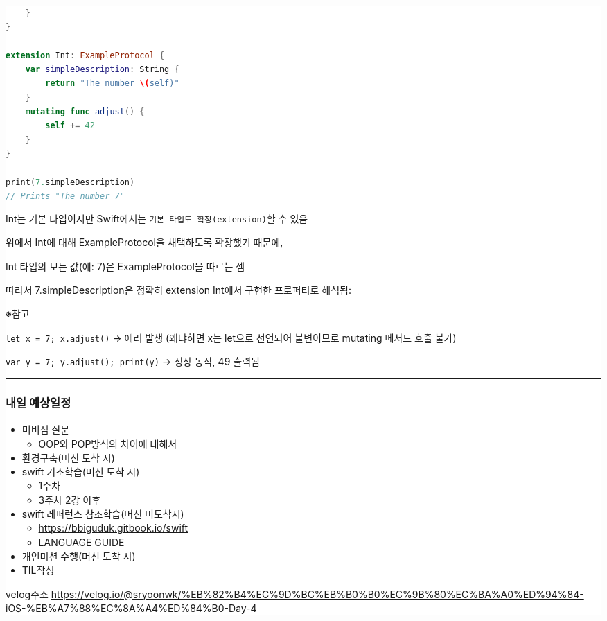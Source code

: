 ```swift
    }
}

extension Int: ExampleProtocol {
    var simpleDescription: String {
        return "The number \(self)"
    }
    mutating func adjust() {
        self += 42
    }
}

print(7.simpleDescription)
// Prints "The number 7"
```
Int는 기본 타입이지만 Swift에서는 ``기본 타입도 확장(extension)``할 수 있음

위에서 Int에 대해 ExampleProtocol을 채택하도록 확장했기 때문에,

Int 타입의 모든 값(예: 7)은 ExampleProtocol을 따르는 셈

따라서 7.simpleDescription은 정확히 extension Int에서 구현한 프로퍼티로 해석됨:

※참고

``let x = 7; x.adjust()`` → 에러 발생 (왜냐하면 x는 let으로 선언되어 불변이므로 mutating 메서드 호출 불가)

``var y = 7; y.adjust(); print(y)`` → 정상 동작, 49 출력됨

---
### 내일 예상일정

- 미비점 질문
    + OOP와 POP방식의 차이에 대해서
- 환경구축(머신 도착 시)
- swift 기초학습(머신 도착 시)
    + 1주차
    + 3주차 2강 이후
- swift 레퍼런스 참조학습(머신 미도착시)
    + https://bbiguduk.gitbook.io/swift
    + LANGUAGE GUIDE
- 개인미션 수행(머신 도착 시)
- TIL작성

velog주소
https://velog.io/@sryoonwk/%EB%82%B4%EC%9D%BC%EB%B0%B0%EC%9B%80%EC%BA%A0%ED%94%84-iOS-%EB%A7%88%EC%8A%A4%ED%84%B0-Day-4